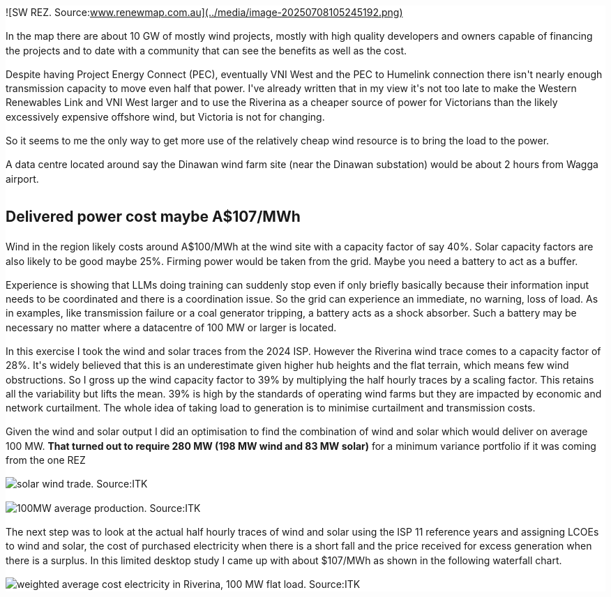 ![SW REZ. Source:www.renewmap.com.au](../media/image-20250708105245192.png)

In the map there are about 10 GW of mostly wind projects, mostly with high quality developers and owners capable of financing the projects and to date with a community that can see the benefits as well as the cost.

Despite having Project Energy Connect (PEC), eventually VNI West and the PEC to Humelink connection there isn't nearly enough transmission capacity to move even half that power. I've already written that in my view it's not too late to make the Western Renewables Link and VNI West larger and to use the Riverina as  a cheaper source of power for Victorians than the likely excessively expensive offshore wind, but Victoria is not for changing.

So it seems to me the only way to get more use of the relatively cheap wind resource is to bring the load to the power.

A data centre located around say the Dinawan wind farm site (near the Dinawan substation) would be about 2 hours from Wagga airport.

## Delivered power cost maybe A\$107/MWh

Wind in the region likely costs around A$100/MWh at the wind site with a  capacity factor of say 40%. Solar capacity factors are also likely to be good maybe 25%. Firming power would be taken from the grid. Maybe you need a battery to act as a buffer. 

Experience is showing that LLMs doing training can suddenly stop even if only briefly basically because their information input needs to be coordinated and there is a coordination issue. So the grid can experience an immediate, no warning, loss of load. As in examples, like transmission failure or a coal generator tripping, a battery acts as a shock absorber. Such a battery may be necessary no matter where a datacentre of 100 MW or larger is located.

In this exercise I took the wind and solar traces from the 2024 ISP. However the Riverina wind trace comes to a capacity factor of 28%. It's widely believed that this is an underestimate given higher hub heights and the flat terrain, which means few wind obstructions. So I gross up the wind capacity factor to 39% by multiplying the half hourly traces by a scaling factor. This retains all the variability but lifts the mean. 39% is high by the standards of operating wind farms but they are impacted by economic and network curtailment. The whole idea of taking load to generation is to minimise curtailment and transmission costs.

Given the wind and solar output I did an  optimisation to find the combination of wind and solar which would deliver on average 100 MW. **That turned out to require 280 MW (198 MW wind and 83 MW solar)** for a minimum variance portfolio if it was coming from the one REZ



![solar wind trade. Source:ITK](../media/image-20250709125711025.png)

![100MW average production. Source:ITK](../media/image-20250709125907945.png)

The next step was to look at the actual half hourly traces of wind and solar using the ISP 11 reference years and assigning LCOEs to wind and solar, the cost of purchased electricity when there is a short fall and the price received for excess generation when there is a surplus. In this limited desktop study I came up with about $107/MWh as shown in the following waterfall chart.

![weighted average cost electricity in Riverina, 100 MW flat load. Source:ITK](../media/image-20250709130123407.png)
